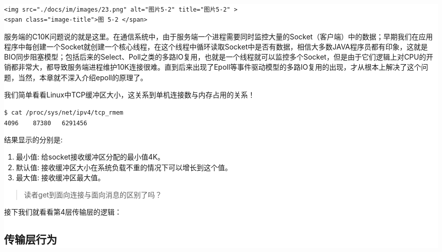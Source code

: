     <img src="./docs/im/images/23.png" alt="图片5-2" title="图片5-2" >
    <span class="image-title">图 5-2 </span>
</div>

服务端的C10K问题说的就是这里。在通信系统中，由于服务端一个进程需要同时监控大量的Socket（客户端）中的数据；早期我们在应用程序中每创建一个Socket就创建一个核心线程，在这个线程中循环读取Socket中是否有数据，相信大多数JAVA程序员都有印象，这就是BIO同步阻塞模型；包括后来的Select、Poll之类的多路IO复用，也就是一个线程就可以监控多个Socket，但是由于它们逻辑上对CPU的开销都非常大，都导致服务端进程维护10K连接很难。直到后来出现了Epoll等事件驱动模型的多路IO复用的出现，才从根本上解决了这个问题，当然，本章就不深入介绍epoll的原理了。

我们简单看看Linux中TCP缓冲区大小，这关系到单机连接数与内存占用的关系！

```shell
$ cat /proc/sys/net/ipv4/tcp_rmem
4096	87380	6291456
```

结果显示的分别是:

1. 最小值: 给socket接收缓冲区分配的最小值4K。
2. 默认值: 接收缓冲区大小在系统负载不重的情况下可以增长到这个值。
3. 最大值: 接收缓冲区最大值。

> 读者get到面向连接与面向消息的区别了吗？

接下我们就看看第4层传输层的逻辑：

## 传输层行为
